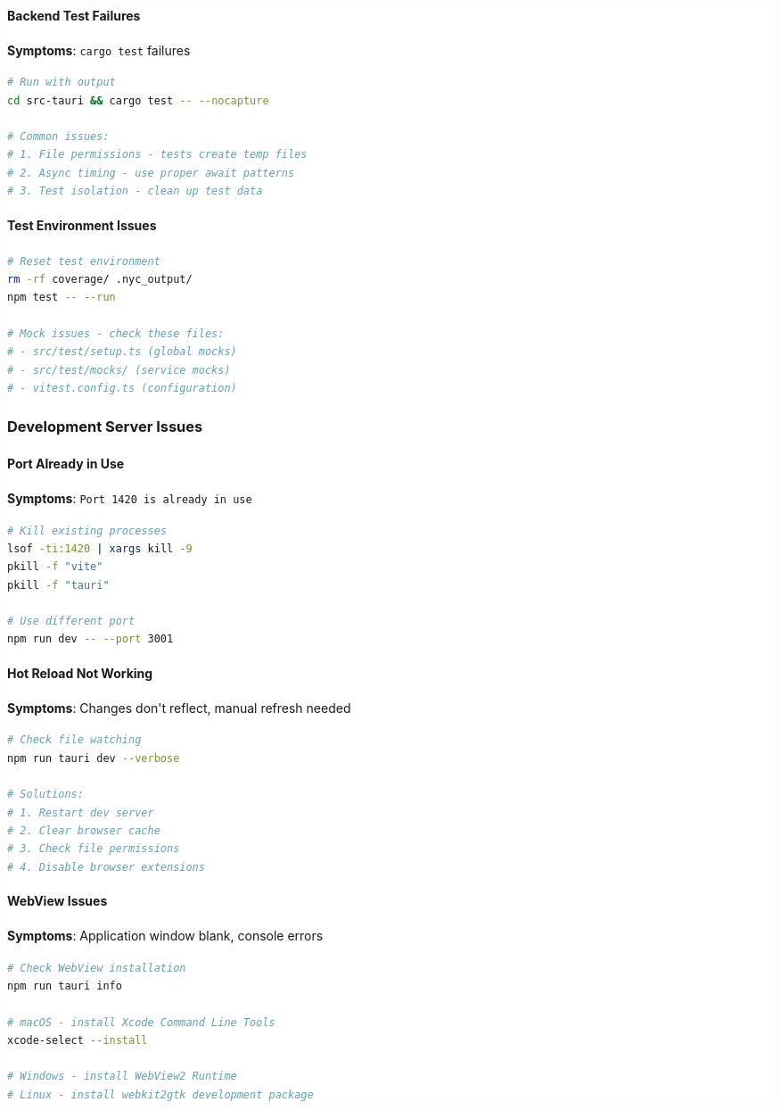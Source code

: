 #### Backend Test Failures  
**Symptoms**: `cargo test` failures
```bash
# Run with output
cd src-tauri && cargo test -- --nocapture

# Common issues:
# 1. File permissions - tests create temp files
# 2. Async timing - use proper await patterns  
# 3. Test isolation - clean up test data
```

#### Test Environment Issues
```bash
# Reset test environment
rm -rf coverage/ .nyc_output/
npm test -- --run

# Mock issues - check these files:
# - src/test/setup.ts (global mocks)
# - src/test/mocks/ (service mocks)
# - vitest.config.ts (configuration)
```

### Development Server Issues

#### Port Already in Use
**Symptoms**: `Port 1420 is already in use`
```bash
# Kill existing processes
lsof -ti:1420 | xargs kill -9
pkill -f "vite"
pkill -f "tauri"

# Use different port
npm run dev -- --port 3001
```

#### Hot Reload Not Working
**Symptoms**: Changes don't reflect, manual refresh needed
```bash
# Check file watching
npm run tauri dev --verbose

# Solutions:
# 1. Restart dev server
# 2. Clear browser cache
# 3. Check file permissions
# 4. Disable browser extensions
```

#### WebView Issues
**Symptoms**: Application window blank, console errors
```bash
# Check WebView installation
npm run tauri info

# macOS - install Xcode Command Line Tools
xcode-select --install

# Windows - install WebView2 Runtime
# Linux - install webkit2gtk development package
```

